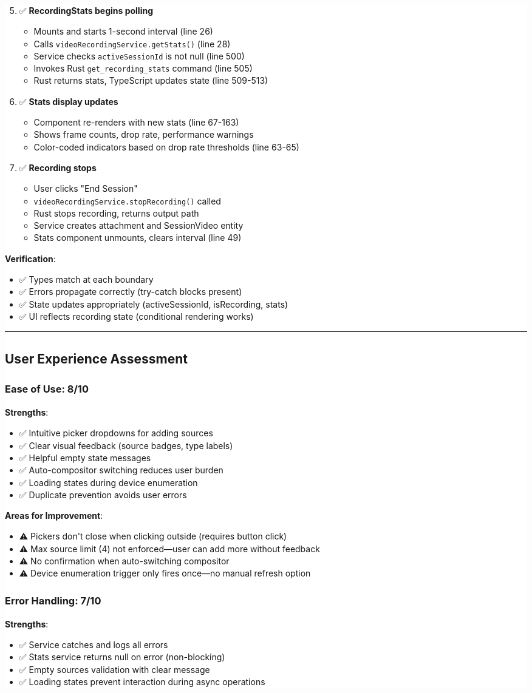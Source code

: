 5. ✅ **RecordingStats begins polling**
   - Mounts and starts 1-second interval (line 26)
   - Calls `videoRecordingService.getStats()` (line 28)
   - Service checks `activeSessionId` is not null (line 500)
   - Invokes Rust `get_recording_stats` command (line 505)
   - Rust returns stats, TypeScript updates state (line 509-513)

6. ✅ **Stats display updates**
   - Component re-renders with new stats (line 67-163)
   - Shows frame counts, drop rate, performance warnings
   - Color-coded indicators based on drop rate thresholds (line 63-65)

7. ✅ **Recording stops**
   - User clicks "End Session"
   - `videoRecordingService.stopRecording()` called
   - Rust stops recording, returns output path
   - Service creates attachment and SessionVideo entity
   - Stats component unmounts, clears interval (line 49)

**Verification**:
- ✅ Types match at each boundary
- ✅ Errors propagate correctly (try-catch blocks present)
- ✅ State updates appropriately (activeSessionId, isRecording, stats)
- ✅ UI reflects recording state (conditional rendering works)

---

## User Experience Assessment

### Ease of Use: 8/10

**Strengths**:
- ✅ Intuitive picker dropdowns for adding sources
- ✅ Clear visual feedback (source badges, type labels)
- ✅ Helpful empty state messages
- ✅ Auto-compositor switching reduces user burden
- ✅ Loading states during device enumeration
- ✅ Duplicate prevention avoids user errors

**Areas for Improvement**:
- ⚠️ Pickers don't close when clicking outside (requires button click)
- ⚠️ Max source limit (4) not enforced—user can add more without feedback
- ⚠️ No confirmation when auto-switching compositor
- ⚠️ Device enumeration trigger only fires once—no manual refresh option

### Error Handling: 7/10

**Strengths**:
- ✅ Service catches and logs all errors
- ✅ Stats service returns null on error (non-blocking)
- ✅ Empty sources validation with clear message
- ✅ Loading states prevent interaction during async operations
